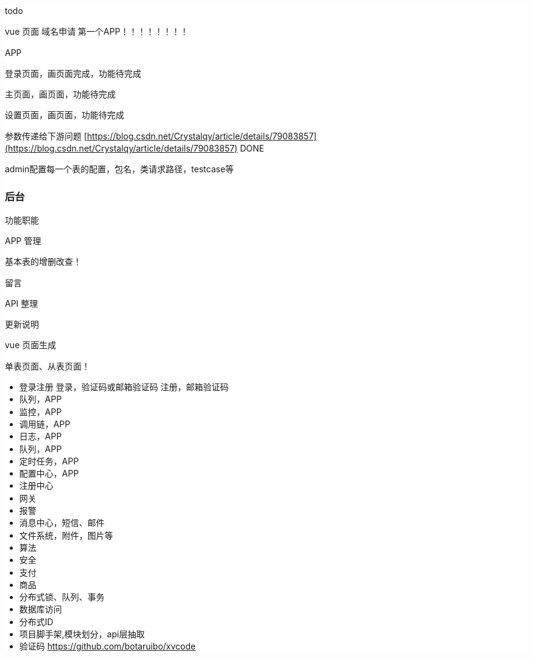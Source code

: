 
todo 

vue 页面
域名申请
第一个APP！！！！！！！！



APP 

登录页面，画页面完成，功能待完成

主页面，画页面，功能待完成

设置页面，画页面，功能待完成

参数传递给下游问题 [https://blog.csdn.net/Crystalqy/article/details/79083857](https://blog.csdn.net/Crystalqy/article/details/79083857) DONE

admin配置每一个表的配置，包名，类请求路径，testcase等

### 后台 ###
功能职能

APP 管理

基本表的增删改查！

留言

API 整理

更新说明

vue 页面生成

单表页面、从表页面！



- 登录注册
 登录，验证码或邮箱验证码
 注册，邮箱验证码
- 队列，APP
- 监控，APP
- 调用链，APP
- 日志，APP
- 队列，APP
- 定时任务，APP
- 配置中心，APP
- 注册中心
- 网关
- 报警
- 消息中心，短信、邮件
- 文件系统，附件，图片等
- 算法
- 安全
- 支付
- 商品
- 分布式锁、队列、事务
- 数据库访问
- 分布式ID
- 项目脚手架,模块划分，api层抽取
- 验证码 https://github.com/botaruibo/xvcode
